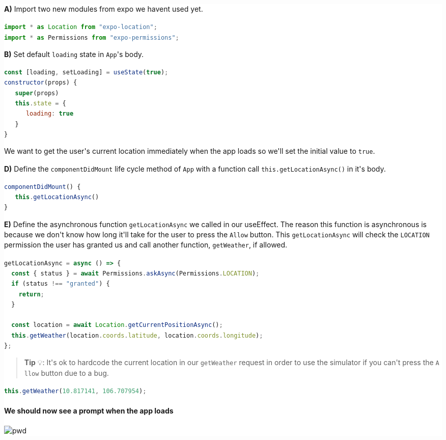 
**A)** Import two new modules from expo we havent used yet.

```jsx
import * as Location from "expo-location";
import * as Permissions from "expo-permissions";
```

**B)** Set default `loading` state in `App`'s body.

```jsx
const [loading, setLoading] = useState(true);
constructor(props) {
   super(props)
   this.state = {
      loading: true
   }
}
```

We want to get the user's current location immediately when the app loads so we'll set the initial value to `true`.

**D)** Define the `componentDidMount` life cycle method of `App` with a function call `this.getLocationAsync()` in it's body.

```jsx
componentDidMount() {
   this.getLocationAsync()
}
```

**E)** Define the asynchronous function `getLocationAsync` we called in our useEffect. The reason this function is asynchronous is because we don't know how long it'll take for the user to press the `Allow` button. This `getLocationAsync` will check the `LOCATION` permission the user has granted us and call another function, `getWeather`, if allowed.

```jsx
getLocationAsync = async () => {
  const { status } = await Permissions.askAsync(Permissions.LOCATION);
  if (status !== "granted") {
    return;
  }

  const location = await Location.getCurrentPositionAsync();
  this.getWeather(location.coords.latitude, location.coords.longitude);
};
```

> **Tip** 💡: It's ok to hardcode the current location in our `getWeather` request in order to use the simulator if you can't press the `Allow` button due to a bug.

```jsx
this.getWeather(10.817141, 106.707954);
```

#### We should now see a prompt when the app loads

![pwd](https://i.imgur.com/qhgDrWP.gif)
